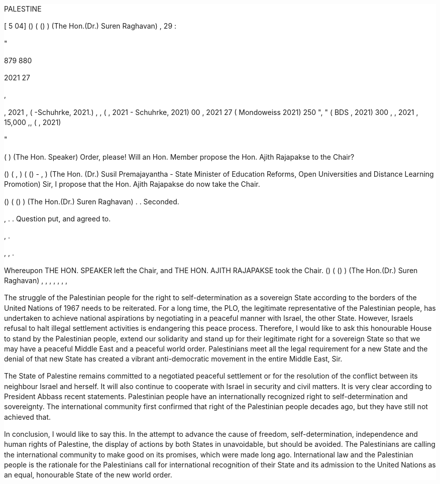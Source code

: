 PALESTINE

[ 5 04] () ( () ) (The Hon.(Dr.) Suren Raghavan) , 29 :

"

879 880

2021 27

,

, 2021 , ( -Schuhrke, 2021.) , , ( , 2021 - Schuhrke, 2021) 00 , 2021 27 ( Mondoweiss 2021) 250 ", " ( BDS , 2021) 300 , , 2021 , 15,000 ,, ( , 2021)

"

( ) (The Hon. Speaker) Order, please! Will an Hon. Member propose the Hon. Ajith Rajapakse to the Chair?

() ( , ) ( () - , ) (The Hon. (Dr.) Susil Premajayantha - State Minister of Education Reforms, Open Universities and Distance Learning Promotion) Sir, I propose that the Hon. Ajith Rajapakse do now take the Chair.

() ( () ) (The Hon.(Dr.) Suren Raghavan) . . Seconded.

, . . Question put, and agreed to.

, .

, , .

Whereupon THE HON. SPEAKER left the Chair, and THE HON. AJITH RAJAPAKSE took the Chair. () ( () ) (The Hon.(Dr.) Suren Raghavan) , , , , , , ,

The struggle of the Palestinian people for the right to self-determination as a sovereign State according to the borders of the United Nations of 1967 needs to be reiterated. For a long time, the PLO, the legitimate representative of the Palestinian people, has undertaken to achieve national aspirations by negotiating in a peaceful manner with Israel, the other State. However, Israels refusal to halt illegal settlement activities is endangering this peace process. Therefore, I would like to ask this honourable House to stand by the Palestinian people, extend our solidarity and stand up for their legitimate right for a sovereign State so that we may have a peaceful Middle East and a peaceful world order. Palestinians meet all the legal requirement for a new State and the denial of that new State has created a vibrant anti-democratic movement in the entire Middle East, Sir.

The State of Palestine remains committed to a negotiated peaceful settlement or for the resolution of the conflict between its neighbour Israel and herself. It will also continue to cooperate with Israel in security and civil matters. It is very clear according to President Abbass recent statements. Palestinian people have an internationally recognized right to self-determination and sovereignty. The international community first confirmed that right of the Palestinian people decades ago, but they have still not achieved that.

In conclusion, I would like to say this. In the attempt to advance the cause of freedom, self-determination, independence and human rights of Palestine, the display of actions by both States in unavoidable, but should be avoided. The Palestinians are calling the international community to make good on its promises, which were made long ago. International law and the Palestinian people is the rationale for the Palestinians call for international recognition of their State and its admission to the United Nations as an equal, honourable State of the new world order.
